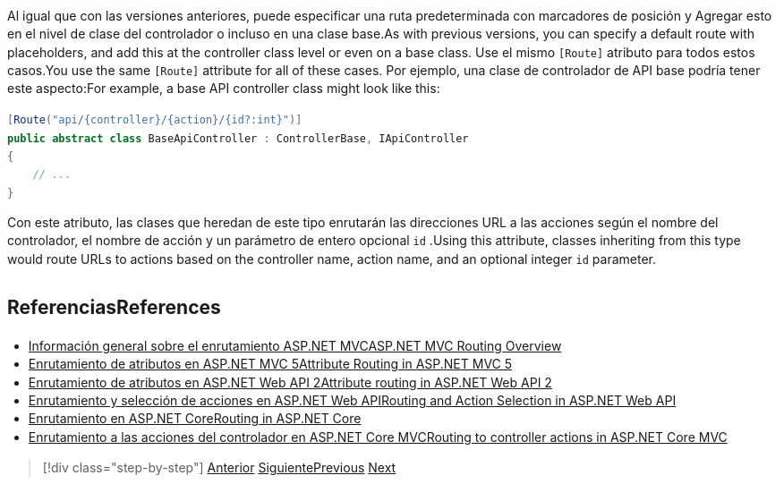 <span data-ttu-id="241bd-154">Al igual que con las versiones anteriores, puede especificar una ruta predeterminada con marcadores de posición y Agregar esto en el nivel de clase del controlador o incluso en una clase base.</span><span class="sxs-lookup"><span data-stu-id="241bd-154">As with previous versions, you can specify a default route with placeholders, and add this at the controller class level or even on a base class.</span></span> <span data-ttu-id="241bd-155">Use el mismo `[Route]` atributo para todos estos casos.</span><span class="sxs-lookup"><span data-stu-id="241bd-155">You use the same `[Route]` attribute for all of these cases.</span></span> <span data-ttu-id="241bd-156">Por ejemplo, una clase de controlador de API base podría tener este aspecto:</span><span class="sxs-lookup"><span data-stu-id="241bd-156">For example, a base API controller class might look like this:</span></span>

```csharp
[Route("api/{controller}/{action}/{id?:int}")]
public abstract class BaseApiController : ControllerBase, IApiController
{
    // ...
}
```

<span data-ttu-id="241bd-157">Con este atributo, las clases que heredan de este tipo enrutarán las direcciones URL a las acciones según el nombre del controlador, el nombre de acción y un parámetro de entero opcional `id` .</span><span class="sxs-lookup"><span data-stu-id="241bd-157">Using this attribute, classes inheriting from this type would route URLs to actions based on the controller name, action name, and an optional integer `id` parameter.</span></span>

## <a name="references"></a><span data-ttu-id="241bd-158">Referencias</span><span class="sxs-lookup"><span data-stu-id="241bd-158">References</span></span>

- [<span data-ttu-id="241bd-159">Información general sobre el enrutamiento ASP.NET MVC</span><span class="sxs-lookup"><span data-stu-id="241bd-159">ASP.NET MVC Routing Overview</span></span>](/aspnet/mvc/overview/older-versions-1/controllers-and-routing/asp-net-mvc-routing-overview-cs)
- [<span data-ttu-id="241bd-160">Enrutamiento de atributos en ASP.NET MVC 5</span><span class="sxs-lookup"><span data-stu-id="241bd-160">Attribute Routing in ASP.NET MVC 5</span></span>](https://devblogs.microsoft.com/aspnet/attribute-routing-in-asp-net-mvc-5/)
- [<span data-ttu-id="241bd-161">Enrutamiento de atributos en ASP.NET Web API 2</span><span class="sxs-lookup"><span data-stu-id="241bd-161">Attribute routing in ASP.NET Web API 2</span></span>](/aspnet/web-api/overview/web-api-routing-and-actions/attribute-routing-in-web-api-2)
- [<span data-ttu-id="241bd-162">Enrutamiento y selección de acciones en ASP.NET Web API</span><span class="sxs-lookup"><span data-stu-id="241bd-162">Routing and Action Selection in ASP.NET Web API</span></span>](/aspnet/web-api/overview/web-api-routing-and-actions/routing-and-action-selection)
- [<span data-ttu-id="241bd-163">Enrutamiento en ASP.NET Core</span><span class="sxs-lookup"><span data-stu-id="241bd-163">Routing in ASP.NET Core</span></span>](/aspnet/core/fundamentals/routing)
- [<span data-ttu-id="241bd-164">Enrutamiento a las acciones del controlador en ASP.NET Core MVC</span><span class="sxs-lookup"><span data-stu-id="241bd-164">Routing to controller actions in ASP.NET Core MVC</span></span>](/aspnet/core/mvc/controllers/routing)

>[!div class="step-by-step"]
><span data-ttu-id="241bd-165">[Anterior](configuration-differences.md)
>[Siguiente](comparing-razor-pages-aspnet-mvc.md)</span><span class="sxs-lookup"><span data-stu-id="241bd-165">[Previous](configuration-differences.md)
[Next](comparing-razor-pages-aspnet-mvc.md)</span></span>
